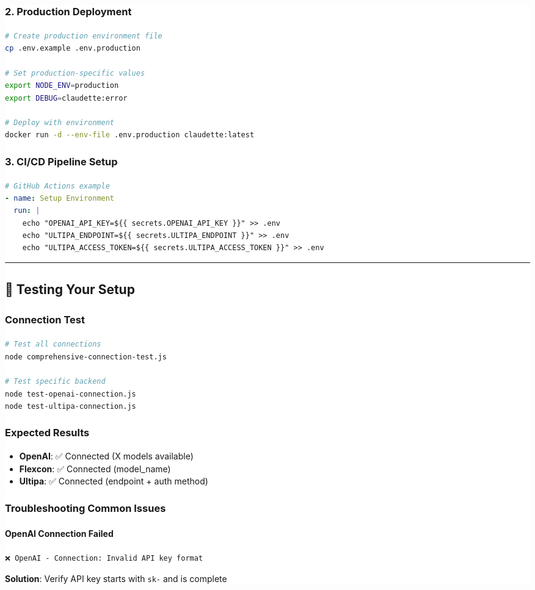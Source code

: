 ### 2. Production Deployment

```bash
# Create production environment file
cp .env.example .env.production

# Set production-specific values
export NODE_ENV=production
export DEBUG=claudette:error

# Deploy with environment
docker run -d --env-file .env.production claudette:latest
```

### 3. CI/CD Pipeline Setup

```yaml
# GitHub Actions example
- name: Setup Environment
  run: |
    echo "OPENAI_API_KEY=${{ secrets.OPENAI_API_KEY }}" >> .env
    echo "ULTIPA_ENDPOINT=${{ secrets.ULTIPA_ENDPOINT }}" >> .env
    echo "ULTIPA_ACCESS_TOKEN=${{ secrets.ULTIPA_ACCESS_TOKEN }}" >> .env
```

---

## 🧪 Testing Your Setup

### Connection Test
```bash
# Test all connections
node comprehensive-connection-test.js

# Test specific backend
node test-openai-connection.js
node test-ultipa-connection.js
```

### Expected Results
- **OpenAI**: ✅ Connected (X models available)
- **Flexcon**: ✅ Connected (model_name)
- **Ultipa**: ✅ Connected (endpoint + auth method)

### Troubleshooting Common Issues

#### OpenAI Connection Failed
```
❌ OpenAI - Connection: Invalid API key format
```
**Solution**: Verify API key starts with `sk-` and is complete

